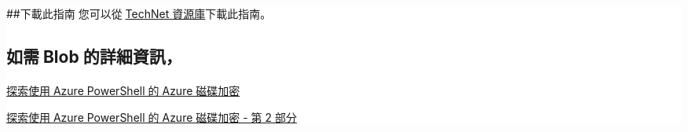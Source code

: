 ##下載此指南
您可以從 [TechNet 資源庫](https://gallery.technet.microsoft.com/Azure-Disk-Encryption-for-a0018eb0)下載此指南。


## 如需 Blob 的詳細資訊，
[探索使用 Azure PowerShell 的 Azure 磁碟加密](http://blogs.msdn.com/b/azuresecurity/archive/2015/11/16/explore-azure-disk-encryption-with-azure-powershell.aspx?wa=wsignin1.0)

[探索使用 Azure PowerShell 的 Azure 磁碟加密 - 第 2 部分](http://blogs.msdn.com/b/azuresecurity/archive/2015/11/21/explore-azure-disk-encryption-with-azure-powershell-part-2.aspx)

